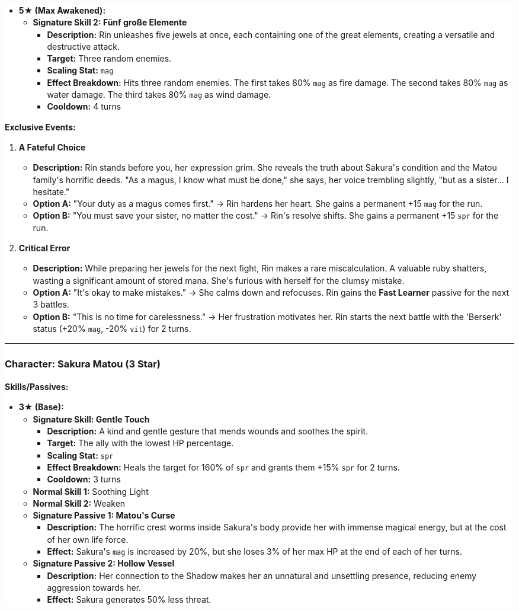 *   **5★ (Max Awakened):**
    *   **Signature Skill 2: Fünf große Elemente**
        *   **Description:** Rin unleashes five jewels at once, each containing one of the great elements, creating a versatile and destructive attack.
        *   **Target:** Three random enemies.
        *   **Scaling Stat:** `mag`
        *   **Effect Breakdown:** Hits three random enemies. The first takes 80% `mag` as fire damage. The second takes 80% `mag` as water damage. The third takes 80% `mag` as wind damage.
        *   **Cooldown:** 4 turns

**Exclusive Events:**

1.  **A Fateful Choice**
    *   **Description:** Rin stands before you, her expression grim. She reveals the truth about Sakura's condition and the Matou family's horrific deeds. "As a magus, I know what must be done," she says, her voice trembling slightly, "but as a sister... I hesitate."
    *   **Option A:** "Your duty as a magus comes first." -> Rin hardens her heart. She gains a permanent +15 `mag` for the run.
    *   **Option B:** "You must save your sister, no matter the cost." -> Rin's resolve shifts. She gains a permanent +15 `spr` for the run.

2.  **Critical Error**
    *   **Description:** While preparing her jewels for the next fight, Rin makes a rare miscalculation. A valuable ruby shatters, wasting a significant amount of stored mana. She's furious with herself for the clumsy mistake.
    *   **Option A:** "It's okay to make mistakes." -> She calms down and refocuses. Rin gains the **Fast Learner** passive for the next 3 battles.
    *   **Option B:** "This is no time for carelessness." -> Her frustration motivates her. Rin starts the next battle with the 'Berserk' status (+20% `mag`, -20% `vit`) for 2 turns.

---
### **Character: Sakura Matou (3 Star)**

**Skills/Passives:**

*   **3★ (Base):**
    *   **Signature Skill: Gentle Touch**
        *   **Description:** A kind and gentle gesture that mends wounds and soothes the spirit.
        *   **Target:** The ally with the lowest HP percentage.
        *   **Scaling Stat:** `spr`
        *   **Effect Breakdown:** Heals the target for 160% of `spr` and grants them +15% `spr` for 2 turns.
        *   **Cooldown:** 3 turns
    *   **Normal Skill 1:** Soothing Light
    *   **Normal Skill 2:** Weaken
    *   **Signature Passive 1: Matou's Curse**
        *   **Description:** The horrific crest worms inside Sakura's body provide her with immense magical energy, but at the cost of her own life force.
        *   **Effect:** Sakura's `mag` is increased by 20%, but she loses 3% of her max HP at the end of each of her turns.
    *   **Signature Passive 2: Hollow Vessel**
        *   **Description:** Her connection to the Shadow makes her an unnatural and unsettling presence, reducing enemy aggression towards her.
        *   **Effect:** Sakura generates 50% less threat.
